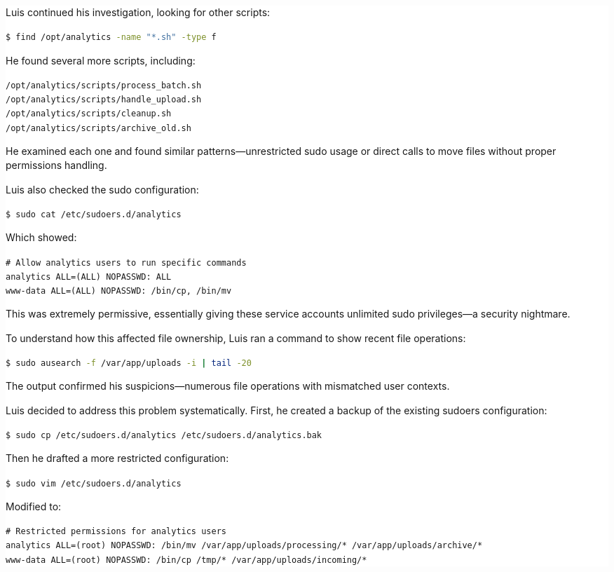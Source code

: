 Luis continued his investigation, looking for other scripts:

```bash
$ find /opt/analytics -name "*.sh" -type f
```

He found several more scripts, including:

```
/opt/analytics/scripts/process_batch.sh
/opt/analytics/scripts/handle_upload.sh
/opt/analytics/scripts/cleanup.sh
/opt/analytics/scripts/archive_old.sh
```

He examined each one and found similar patterns—unrestricted sudo usage or direct calls to move files without proper permissions handling.

Luis also checked the sudo configuration:

```bash
$ sudo cat /etc/sudoers.d/analytics
```

Which showed:

```
# Allow analytics users to run specific commands
analytics ALL=(ALL) NOPASSWD: ALL
www-data ALL=(ALL) NOPASSWD: /bin/cp, /bin/mv
```

This was extremely permissive, essentially giving these service accounts unlimited sudo privileges—a security nightmare.

To understand how this affected file ownership, Luis ran a command to show recent file operations:

```bash
$ sudo ausearch -f /var/app/uploads -i | tail -20
```

The output confirmed his suspicions—numerous file operations with mismatched user contexts.

Luis decided to address this problem systematically. First, he created a backup of the existing sudoers configuration:

```bash
$ sudo cp /etc/sudoers.d/analytics /etc/sudoers.d/analytics.bak
```

Then he drafted a more restricted configuration:

```bash
$ sudo vim /etc/sudoers.d/analytics
```

Modified to:

```
# Restricted permissions for analytics users
analytics ALL=(root) NOPASSWD: /bin/mv /var/app/uploads/processing/* /var/app/uploads/archive/*
www-data ALL=(root) NOPASSWD: /bin/cp /tmp/* /var/app/uploads/incoming/*
```
